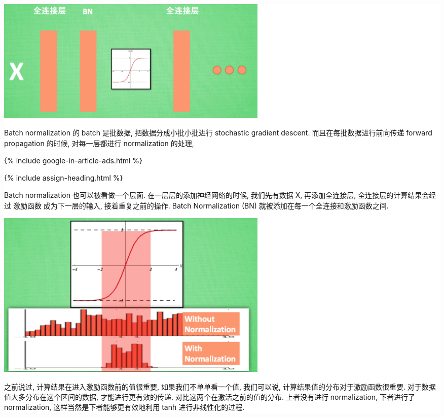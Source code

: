 <img class="course-image" src="/static/results/ML-intro/NB4.png"  width="500px">

Batch normalization 的 batch 是批数据, 把数据分成小批小批进行 stochastic gradient descent. 而且在每批数据进行前向传递 forward propagation 的时候, 对每一层都进行 normalization 的处理,


{% include google-in-article-ads.html %}


 {% include assign-heading.html %}

Batch normalization 也可以被看做一个层面. 在一层层的添加神经网络的时候, 我们先有数据 X, 再添加全连接层, 全连接层的计算结果会经过 激励函数 成为下一层的输入, 接着重复之前的操作. Batch Normalization (BN) 就被添加在每一个全连接和激励函数之间.

<img class="course-image" src="/static/results/ML-intro/NB5.png"  width="500px">

之前说过, 计算结果在进入激励函数前的值很重要, 如果我们不单单看一个值, 我们可以说, 计算结果值的分布对于激励函数很重要. 对于数据值大多分布在这个区间的数据, 才能进行更有效的传递. 对比这两个在激活之前的值的分布. 上者没有进行 normalization, 下者进行了 normalization, 这样当然是下者能够更有效地利用 tanh 进行非线性化的过程.
